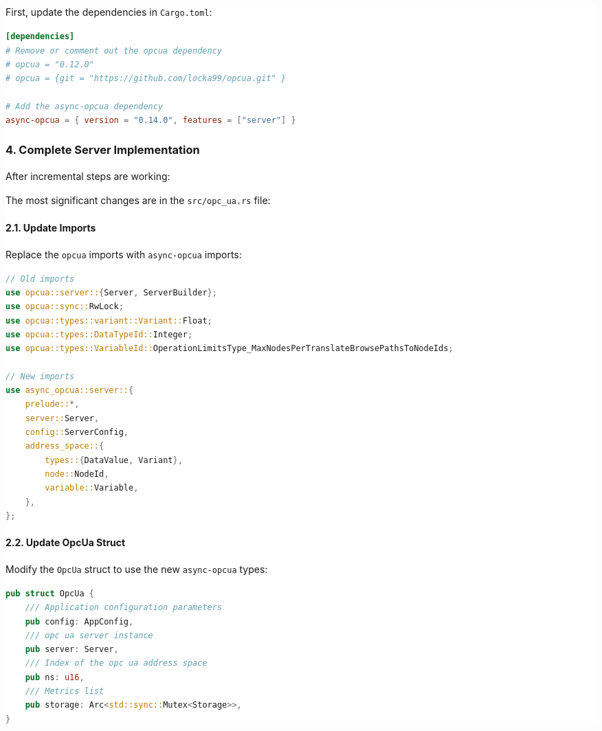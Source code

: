 First, update the dependencies in `Cargo.toml`:

```toml
[dependencies]
# Remove or comment out the opcua dependency
# opcua = "0.12.0"
# opcua = {git = "https://github.com/locka99/opcua.git" }

# Add the async-opcua dependency
async-opcua = { version = "0.14.0", features = ["server"] }
```

### 4. Complete Server Implementation
After incremental steps are working:

The most significant changes are in the `src/opc_ua.rs` file:

#### 2.1. Update Imports

Replace the `opcua` imports with `async-opcua` imports:

```rust
// Old imports
use opcua::server::{Server, ServerBuilder};
use opcua::sync::RwLock;
use opcua::types::variant::Variant::Float;
use opcua::types::DataTypeId::Integer;
use opcua::types::VariableId::OperationLimitsType_MaxNodesPerTranslateBrowsePathsToNodeIds;

// New imports
use async_opcua::server::{
    prelude::*,
    server::Server,
    config::ServerConfig,
    address_space::{
        types::{DataValue, Variant},
        node::NodeId,
        variable::Variable,
    },
};
```

#### 2.2. Update OpcUa Struct

Modify the `OpcUa` struct to use the new `async-opcua` types:

```rust
pub struct OpcUa {
    /// Application configuration parameters
    pub config: AppConfig,
    /// opc ua server instance
    pub server: Server,
    /// Index of the opc ua address space
    pub ns: u16,
    /// Metrics list
    pub storage: Arc<std::sync::Mutex<Storage>>,
}
```
